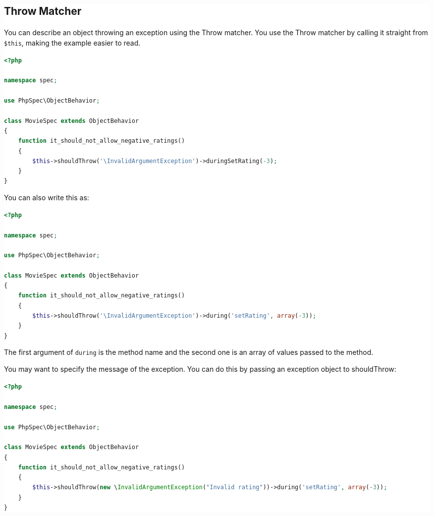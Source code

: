 Throw Matcher
-------------

You can describe an object throwing an exception using the Throw
matcher. You use the Throw matcher by calling it straight from `$this`,
making the example easier to read.

```php
<?php

namespace spec;

use PhpSpec\ObjectBehavior;

class MovieSpec extends ObjectBehavior
{
    function it_should_not_allow_negative_ratings()
    {
        $this->shouldThrow('\InvalidArgumentException')->duringSetRating(-3);
    }
}
```

You can also write this as:

```php
<?php

namespace spec;

use PhpSpec\ObjectBehavior;

class MovieSpec extends ObjectBehavior
{
    function it_should_not_allow_negative_ratings()
    {
        $this->shouldThrow('\InvalidArgumentException')->during('setRating', array(-3));
    }
}
```

The first argument of `during` is the method name and the second one is
an array of values passed to the method.

You may want to specify the message of the exception. You can do this by
passing an exception object to shouldThrow:

```php
<?php

namespace spec;

use PhpSpec\ObjectBehavior;

class MovieSpec extends ObjectBehavior
{
    function it_should_not_allow_negative_ratings()
    {
        $this->shouldThrow(new \InvalidArgumentException("Invalid rating"))->during('setRating', array(-3));
    }
}
```

